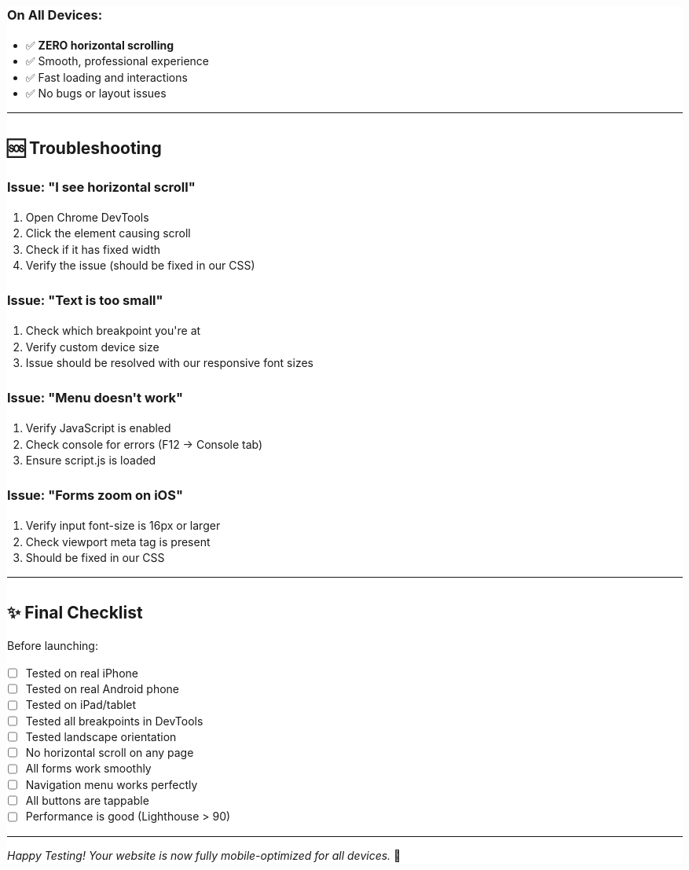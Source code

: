 ### On All Devices:
- ✅ **ZERO horizontal scrolling**
- ✅ Smooth, professional experience
- ✅ Fast loading and interactions
- ✅ No bugs or layout issues

---

## 🆘 Troubleshooting

### Issue: "I see horizontal scroll"
1. Open Chrome DevTools
2. Click the element causing scroll
3. Check if it has fixed width
4. Verify the issue (should be fixed in our CSS)

### Issue: "Text is too small"
1. Check which breakpoint you're at
2. Verify custom device size
3. Issue should be resolved with our responsive font sizes

### Issue: "Menu doesn't work"
1. Verify JavaScript is enabled
2. Check console for errors (F12 → Console tab)
3. Ensure script.js is loaded

### Issue: "Forms zoom on iOS"
1. Verify input font-size is 16px or larger
2. Check viewport meta tag is present
3. Should be fixed in our CSS

---

## ✨ Final Checklist

Before launching:
- [ ] Tested on real iPhone
- [ ] Tested on real Android phone
- [ ] Tested on iPad/tablet
- [ ] Tested all breakpoints in DevTools
- [ ] Tested landscape orientation
- [ ] No horizontal scroll on any page
- [ ] All forms work smoothly
- [ ] Navigation menu works perfectly
- [ ] All buttons are tappable
- [ ] Performance is good (Lighthouse > 90)

---

*Happy Testing! Your website is now fully mobile-optimized for all devices.* 🎉
